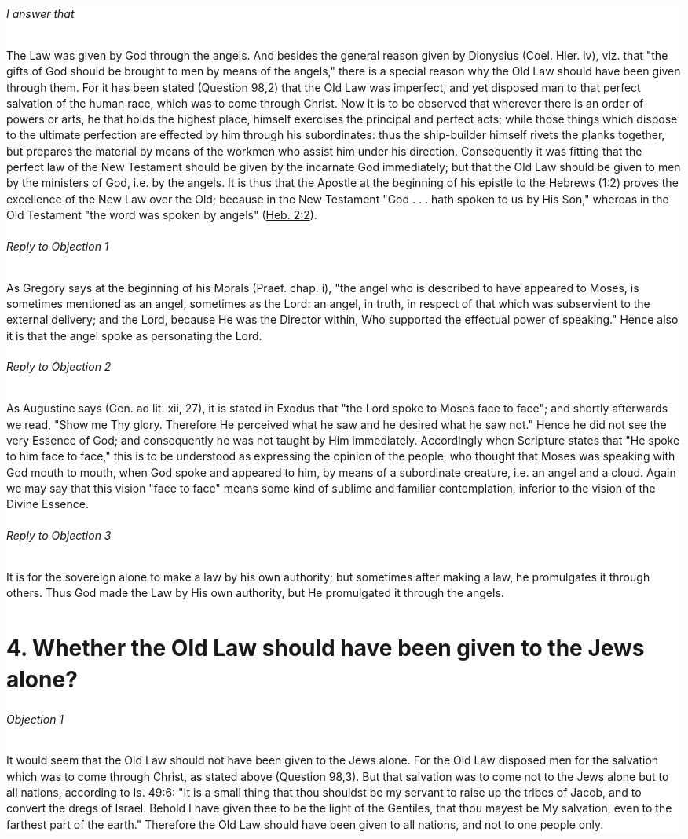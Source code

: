 ###### I answer that
The Law was given by God through the angels. And besides the general reason given by Dionysius (Coel. Hier. iv), viz. that "the gifts of God should be brought to men by means of the angels," there is a special reason why the Old Law should have been given through them. For it has been stated ([Question 98](),2) that the Old Law was imperfect, and yet disposed man to that perfect salvation of the human race, which was to come through Christ. Now it is to be observed that wherever there is an order of powers or arts, he that holds the highest place, himself exercises the principal and perfect acts; while those things which dispose to the ultimate perfection are effected by him through his subordinates: thus the ship-builder himself rivets the planks together, but prepares the material by means of the workmen who assist him under his direction. Consequently it was fitting that the perfect law of the New Testament should be given by the incarnate God immediately; but that the Old Law should be given to men by the ministers of God, i.e. by the angels. It is thus that the Apostle at the beginning of his epistle to the Hebrews (1:2) proves the excellence of the New Law over the Old; because in the New Testament "God . . . hath spoken to us by His Son," whereas in the Old Testament "the word was spoken by angels" ([Heb. 2:2](http://bible.gospelcom.net/bible?Heb++2:2)).  

###### Reply to Objection 1
As Gregory says at the beginning of his Morals (Praef. chap. i), "the angel who is described to have appeared to Moses, is sometimes mentioned as an angel, sometimes as the Lord: an angel, in truth, in respect of that which was subservient to the external delivery; and the Lord, because He was the Director within, Who supported the effectual power of speaking." Hence also it is that the angel spoke as personating the Lord.  

###### Reply to Objection 2
As Augustine says (Gen. ad lit. xii, 27), it is stated in Exodus that "the Lord spoke to Moses face to face"; and shortly afterwards we read, "Show me Thy glory. Therefore He perceived what he saw and he desired what he saw not." Hence he did not see the very Essence of God; and consequently he was not taught by Him immediately. Accordingly when Scripture states that "He spoke to him face to face," this is to be understood as expressing the opinion of the people, who thought that Moses was speaking with God mouth to mouth, when God spoke and appeared to him, by means of a subordinate creature, i.e. an angel and a cloud. Again we may say that this vision "face to face" means some kind of sublime and familiar contemplation, inferior to the vision of the Divine Essence.  

###### Reply to Objection 3
It is for the sovereign alone to make a law by his own authority; but sometimes after making a law, he promulgates it through others. Thus God made the Law by His own authority, but He promulgated it through the angels.  




# 4. Whether the Old Law should have been given to the Jews alone? 

###### Objection 1
It would seem that the Old Law should not have been given to the Jews alone. For the Old Law disposed men for the salvation which was to come through Christ, as stated above ([Question 98](),3). But that salvation was to come not to the Jews alone but to all nations, according to Is. 49:6: "It is a small thing that thou shouldst be my servant to raise up the tribes of Jacob, and to convert the dregs of Israel. Behold I have given thee to be the light of the Gentiles, that thou mayest be My salvation, even to the farthest part of the earth." Therefore the Old Law should have been given to all nations, and not to one people only.  
